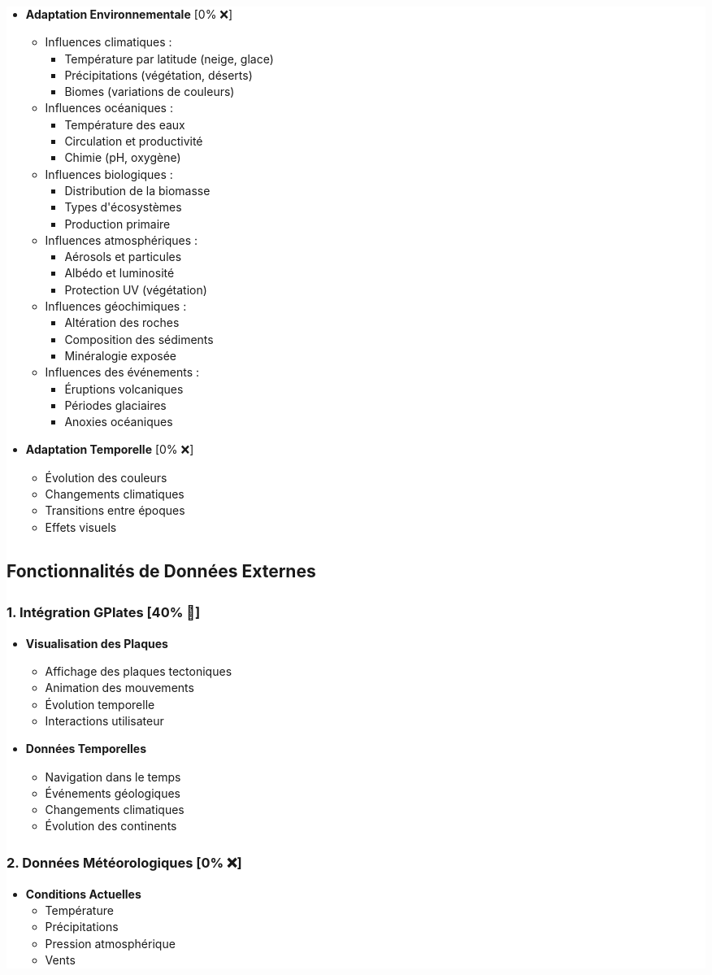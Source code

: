 - **Adaptation Environnementale** [0% ❌]
  - Influences climatiques :
    * Température par latitude (neige, glace)
    * Précipitations (végétation, déserts)
    * Biomes (variations de couleurs)
  - Influences océaniques :
    * Température des eaux
    * Circulation et productivité
    * Chimie (pH, oxygène)
  - Influences biologiques :
    * Distribution de la biomasse
    * Types d'écosystèmes
    * Production primaire
  - Influences atmosphériques :
    * Aérosols et particules
    * Albédo et luminosité
    * Protection UV (végétation)
  - Influences géochimiques :
    * Altération des roches
    * Composition des sédiments
    * Minéralogie exposée
  - Influences des événements :
    * Éruptions volcaniques
    * Périodes glaciaires
    * Anoxies océaniques

- **Adaptation Temporelle** [0% ❌]
  - Évolution des couleurs
  - Changements climatiques
  - Transitions entre époques
  - Effets visuels

## Fonctionnalités de Données Externes

### 1. Intégration GPlates [40% 🔄]
- **Visualisation des Plaques**
  - Affichage des plaques tectoniques
  - Animation des mouvements
  - Évolution temporelle
  - Interactions utilisateur

- **Données Temporelles**
  - Navigation dans le temps
  - Événements géologiques
  - Changements climatiques
  - Évolution des continents

### 2. Données Météorologiques [0% ❌]
- **Conditions Actuelles**
  - Température
  - Précipitations
  - Pression atmosphérique
  - Vents
